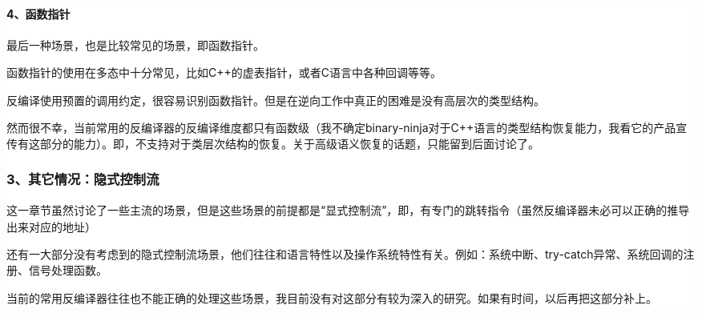 #### 4、函数指针

最后一种场景，也是比较常见的场景，即函数指针。

函数指针的使用在多态中十分常见，比如C++的虚表指针，或者C语言中各种回调等等。

反编译使用预置的调用约定，很容易识别函数指针。但是在逆向工作中真正的困难是没有高层次的类型结构。

然而很不幸，当前常用的反编译器的反编译维度都只有函数级（我不确定binary-ninja对于C++语言的类型结构恢复能力，我看它的产品宣传有这部分的能力）。即，不支持对于类层次结构的恢复。关于高级语义恢复的话题，只能留到后面讨论了。

### 3、其它情况：隐式控制流

这一章节虽然讨论了一些主流的场景，但是这些场景的前提都是“显式控制流”，即，有专门的跳转指令（虽然反编译器未必可以正确的推导出来对应的地址）

还有一大部分没有考虑到的隐式控制流场景，他们往往和语言特性以及操作系统特性有关。例如：系统中断、try-catch异常、系统回调的注册、信号处理函数。

当前的常用反编译器往往也不能正确的处理这些场景，我目前没有对这部分有较为深入的研究。如果有时间，以后再把这部分补上。
